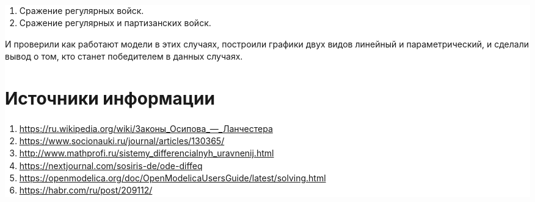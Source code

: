 1. Сражение регулярных войск.
2. Сражение регулярных и партизанских войск.

И проверили как работают модели в этих случаях, построили графики двух видов линейный и параметрический, и сделали вывод о том, кто станет победителем в данных случаях.

# Источники информации

1. <https://ru.wikipedia.org/wiki/Законы_Осипова_—_Ланчестера>
2. <https://www.socionauki.ru/journal/articles/130365/>
3. <http://www.mathprofi.ru/sistemy_differencialnyh_uravnenij.html>
4. <https://nextjournal.com/sosiris-de/ode-diffeq>
5. <https://openmodelica.org/doc/OpenModelicaUsersGuide/latest/solving.html>
6. <https://habr.com/ru/post/209112/>
